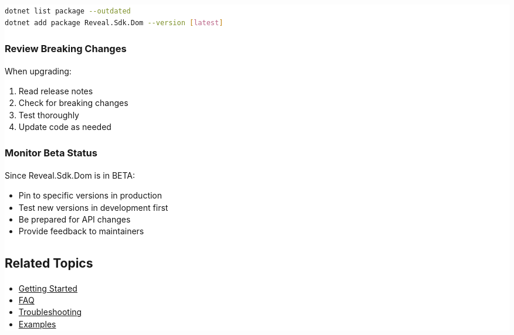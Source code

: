 ```bash
dotnet list package --outdated
dotnet add package Reveal.Sdk.Dom --version [latest]
```

### Review Breaking Changes

When upgrading:
1. Read release notes
2. Check for breaking changes
3. Test thoroughly
4. Update code as needed

### Monitor Beta Status

Since Reveal.Sdk.Dom is in BETA:
- Pin to specific versions in production
- Test new versions in development first
- Be prepared for API changes
- Provide feedback to maintainers

## Related Topics

- [Getting Started](getting-started/quick-start.md)
- [FAQ](faq.md)
- [Troubleshooting](troubleshooting.md)
- [Examples](examples/README.md)
